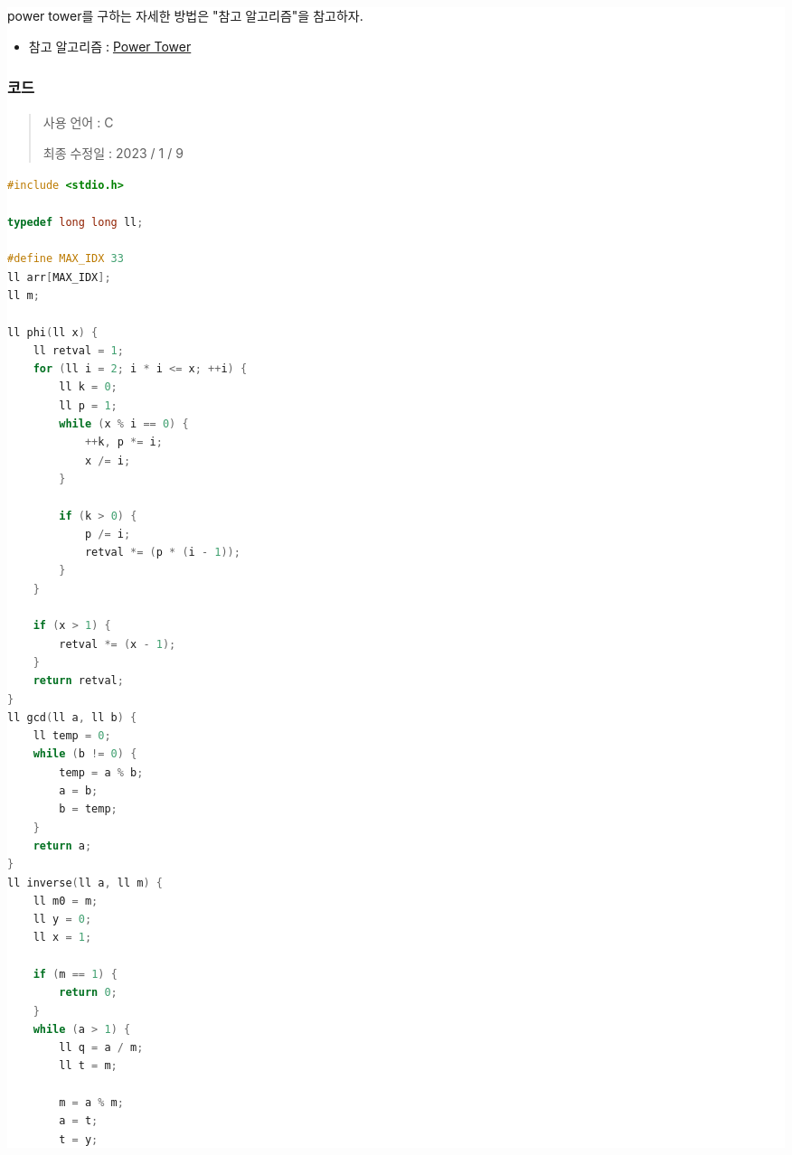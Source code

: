 power tower를 구하는 자세한 방법은 "참고 알고리즘"을 참고하자.

- 참고 알고리즘 : [Power Tower](https://joe2357.github.io/posts/boj13970/)

  

### 코드

> 사용 언어 : C  
>
> 최종 수정일 : 2023 / 1 / 9

```c
#include <stdio.h>

typedef long long ll;

#define MAX_IDX 33
ll arr[MAX_IDX];
ll m;

ll phi(ll x) {
    ll retval = 1;
    for (ll i = 2; i * i <= x; ++i) {
        ll k = 0;
        ll p = 1;
        while (x % i == 0) {
            ++k, p *= i;
            x /= i;
        }

        if (k > 0) {
            p /= i;
            retval *= (p * (i - 1));
        }
    }

    if (x > 1) {
        retval *= (x - 1);
    }
    return retval;
}
ll gcd(ll a, ll b) {
    ll temp = 0;
    while (b != 0) {
        temp = a % b;
        a = b;
        b = temp;
    }
    return a;
}
ll inverse(ll a, ll m) {
    ll m0 = m;
    ll y = 0;
    ll x = 1;

    if (m == 1) {
        return 0;
    }
    while (a > 1) {
        ll q = a / m;
        ll t = m;

        m = a % m;
        a = t;
        t = y;
```
